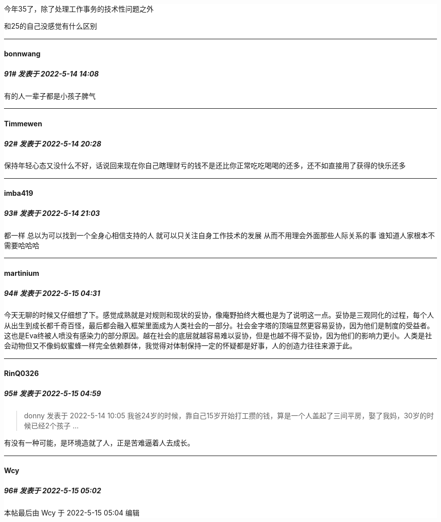 今年35了，除了处理工作事务的技术性问题之外

和25的自己没感觉有什么区别



*****

####  bonnwang  
##### 91#       发表于 2022-5-14 14:08

有的人一辈子都是小孩子脾气



*****

####  Timmewen  
##### 92#       发表于 2022-5-14 20:28

保持年轻心态又没什么不好，话说回来现在你自己瞎理财亏的钱不是还比你正常吃吃喝喝的还多，还不如直接用了获得的快乐还多



*****

####  imba419  
##### 93#       发表于 2022-5-14 21:03

都一样 总以为可以找到一个全身心相信支持的人 就可以只关注自身工作技术的发展 从而不用理会外面那些人际关系的事 谁知道人家根本不需要哈哈哈



*****

####  martinium  
##### 94#       发表于 2022-5-15 04:31

今天无聊的时候又仔细想了下。感觉成熟就是对规则和现状的妥协，像庵野拍终大概也是为了说明这一点。妥协是三观同化的过程，每个人从出生到成长都千奇百怪，最后都会融入框架里面成为人类社会的一部分。社会金字塔的顶端显然更容易妥协，因为他们是制度的受益者。这也是Eva终被人喷没有感染力的部分原因。越在社会的底层就越容易难以妥协，但是也越不得不妥协，因为他们的影响力更小。人类是社会动物但又不像蚂蚁蜜蜂一样完全依赖群体，我觉得对体制保持一定的怀疑都是好事，人的创造力往往来源于此。

*****

####  RinQ0326  
##### 95#       发表于 2022-5-15 04:59

<blockquote>donny 发表于 2022-5-14 10:05
我爸24岁的时候，靠自己15岁开始打工攒的钱，算是一个人盖起了三间平房，娶了我妈，30岁的时候已经2个孩子 ...</blockquote>
有没有一种可能，是环境造就了人，正是苦难逼着人去成长。

*****

####  Wcy  
##### 96#       发表于 2022-5-15 05:02

 本帖最后由 Wcy 于 2022-5-15 05:04 编辑 
